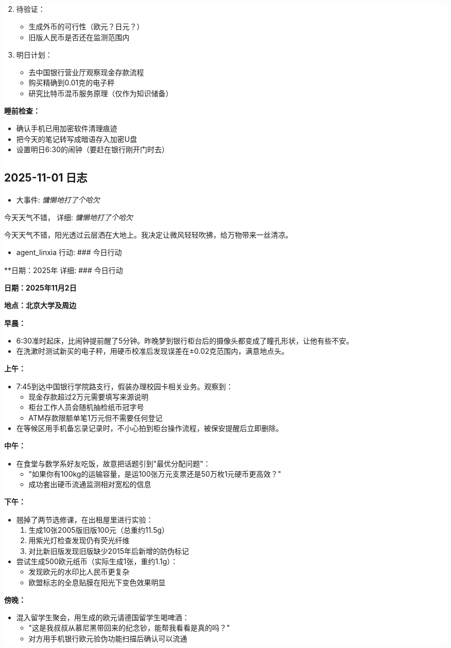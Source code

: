 2. 待验证：
   - 生成外币的可行性（欧元？日元？）
   - 旧版人民币是否还在监测范围内

3. 明日计划：
   - 去中国银行营业厅观察现金存款流程
   - 购买精确到0.01克的电子秤
   - 研究比特币混币服务原理（仅作为知识储备）

**睡前检查：**
- 确认手机已用加密软件清理痕迹
- 把今天的笔记转写成暗语存入加密U盘
- 设置明日6:30的闹钟（要赶在银行刚开门时去）

## 2025-11-01 日志
- 大事件: *慵懒地打了个哈欠* 

今天天气不错，
  详细: *慵懒地打了个哈欠* 

今天天气不错，阳光透过云层洒在大地上。我决定让微风轻轻吹拂，给万物带来一丝清凉。
- agent_linxia 行动: ### 今日行动

**日期：2025年
  详细: ### 今日行动

**日期：2025年11月2日**

**地点：北京大学及周边**

**早晨：**
- 6:30准时起床，比闹钟提前醒了5分钟。昨晚梦到银行柜台后的摄像头都变成了瞳孔形状，让他有些不安。
- 在洗漱时测试新买的电子秤，用硬币校准后发现误差在±0.02克范围内，满意地点头。

**上午：**
- 7:45到达中国银行学院路支行，假装办理校园卡相关业务。观察到：
  - 现金存款超过2万元需要填写来源说明
  - 柜台工作人员会随机抽检纸币冠字号
  - ATM存款限额单笔1万元但不需要任何登记
- 在等候区用手机备忘录记录时，不小心拍到柜台操作流程，被保安提醒后立即删除。

**中午：**
- 在食堂与数学系好友吃饭，故意把话题引到"最优分配问题"：
  - "如果你有100kg的运输容量，是运100张万元支票还是50万枚1元硬币更高效？"
  - 成功套出硬币流通监测相对宽松的信息

**下午：**
- 翘掉了两节选修课，在出租屋里进行实验：
  1. 生成10张2005版旧版100元（总重约11.5g）
  2. 用紫光灯检查发现仍有荧光纤维
  3. 对比新旧版发现旧版缺少2015年后新增的防伪标记
- 尝试生成500欧元纸币（实际生成1张，重约1.1g）：
  - 发现欧元的水印比人民币更复杂
  - 欧盟标志的全息贴膜在阳光下变色效果明显

**傍晚：**
- 混入留学生聚会，用生成的欧元请德国留学生喝啤酒：
  - "这是我叔叔从慕尼黑带回来的纪念钞，能帮我看看是真的吗？"
  - 对方用手机银行欧元验伪功能扫描后确认可以流通
